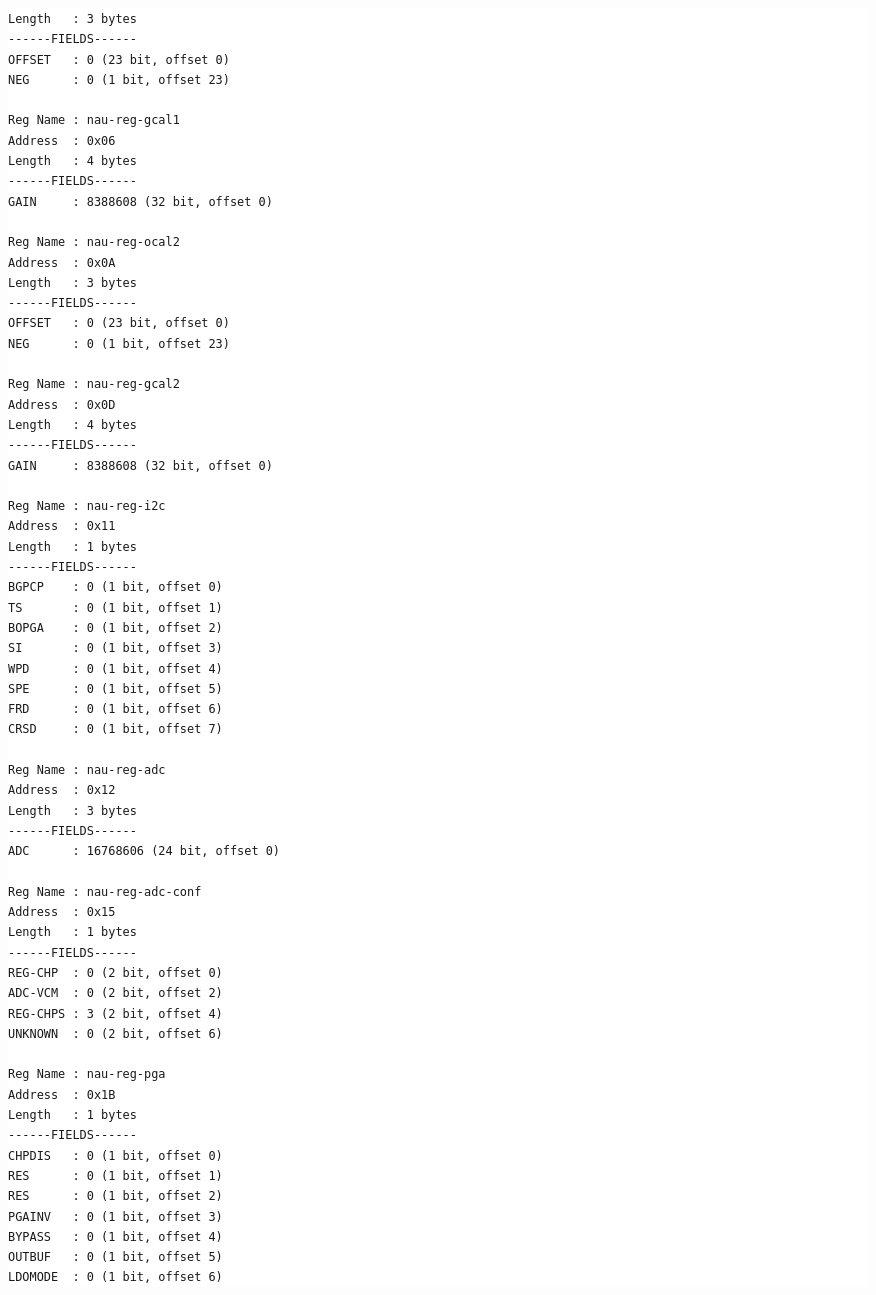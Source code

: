 ```
Length   : 3 bytes
------FIELDS------
OFFSET   : 0 (23 bit, offset 0)
NEG      : 0 (1 bit, offset 23)
 
Reg Name : nau-reg-gcal1
Address  : 0x06
Length   : 4 bytes
------FIELDS------
GAIN     : 8388608 (32 bit, offset 0)
 
Reg Name : nau-reg-ocal2
Address  : 0x0A
Length   : 3 bytes
------FIELDS------
OFFSET   : 0 (23 bit, offset 0)
NEG      : 0 (1 bit, offset 23)
 
Reg Name : nau-reg-gcal2
Address  : 0x0D
Length   : 4 bytes
------FIELDS------
GAIN     : 8388608 (32 bit, offset 0)
 
Reg Name : nau-reg-i2c
Address  : 0x11
Length   : 1 bytes
------FIELDS------
BGPCP    : 0 (1 bit, offset 0)
TS       : 0 (1 bit, offset 1)
BOPGA    : 0 (1 bit, offset 2)
SI       : 0 (1 bit, offset 3)
WPD      : 0 (1 bit, offset 4)
SPE      : 0 (1 bit, offset 5)
FRD      : 0 (1 bit, offset 6)
CRSD     : 0 (1 bit, offset 7)
 
Reg Name : nau-reg-adc
Address  : 0x12
Length   : 3 bytes
------FIELDS------
ADC      : 16768606 (24 bit, offset 0)

Reg Name : nau-reg-adc-conf
Address  : 0x15
Length   : 1 bytes
------FIELDS------
REG-CHP  : 0 (2 bit, offset 0)
ADC-VCM  : 0 (2 bit, offset 2)
REG-CHPS : 3 (2 bit, offset 4)
UNKNOWN  : 0 (2 bit, offset 6)
 
Reg Name : nau-reg-pga
Address  : 0x1B
Length   : 1 bytes
------FIELDS------
CHPDIS   : 0 (1 bit, offset 0)
RES      : 0 (1 bit, offset 1)
RES      : 0 (1 bit, offset 2)
PGAINV   : 0 (1 bit, offset 3)
BYPASS   : 0 (1 bit, offset 4)
OUTBUF   : 0 (1 bit, offset 5)
LDOMODE  : 0 (1 bit, offset 6)
```